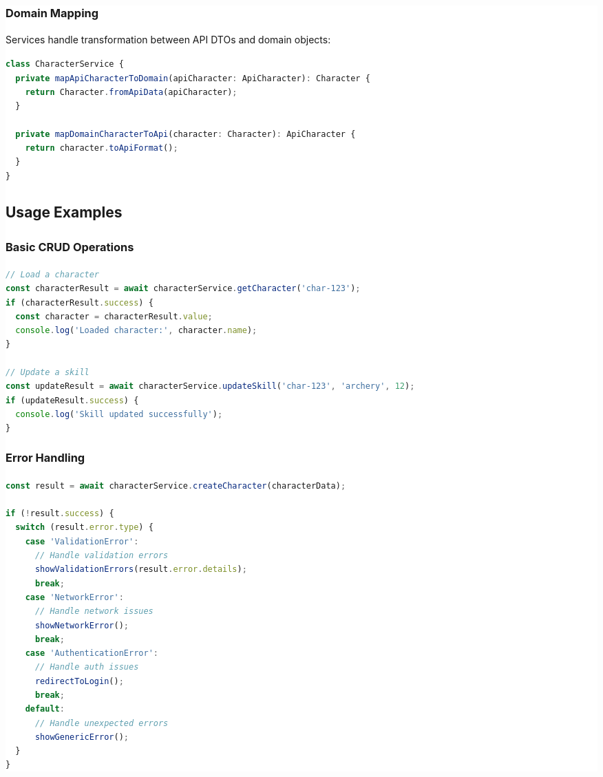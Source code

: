 ### Domain Mapping
Services handle transformation between API DTOs and domain objects:
```typescript
class CharacterService {
  private mapApiCharacterToDomain(apiCharacter: ApiCharacter): Character {
    return Character.fromApiData(apiCharacter);
  }
  
  private mapDomainCharacterToApi(character: Character): ApiCharacter {
    return character.toApiFormat();
  }
}
```

## Usage Examples

### Basic CRUD Operations
```typescript
// Load a character
const characterResult = await characterService.getCharacter('char-123');
if (characterResult.success) {
  const character = characterResult.value;
  console.log('Loaded character:', character.name);
}

// Update a skill
const updateResult = await characterService.updateSkill('char-123', 'archery', 12);
if (updateResult.success) {
  console.log('Skill updated successfully');
}
```

### Error Handling
```typescript
const result = await characterService.createCharacter(characterData);

if (!result.success) {
  switch (result.error.type) {
    case 'ValidationError':
      // Handle validation errors
      showValidationErrors(result.error.details);
      break;
    case 'NetworkError':
      // Handle network issues
      showNetworkError();
      break;
    case 'AuthenticationError':
      // Handle auth issues
      redirectToLogin();
      break;
    default:
      // Handle unexpected errors
      showGenericError();
  }
}
```
